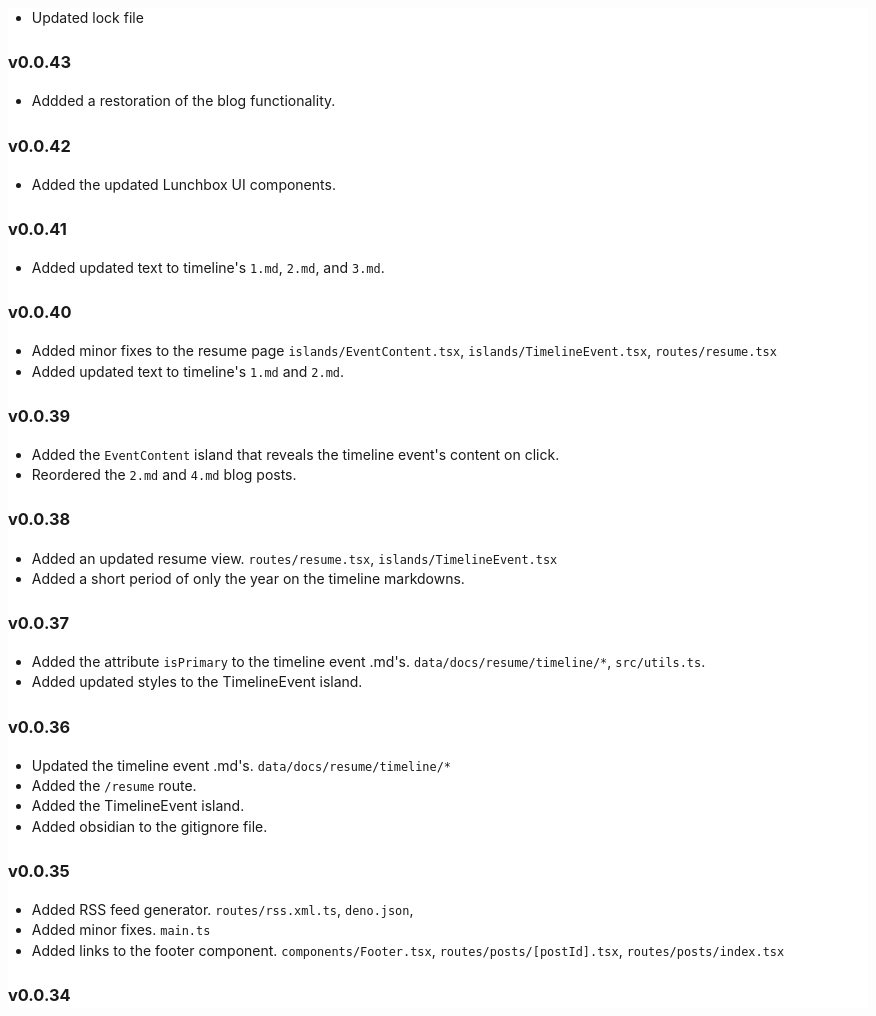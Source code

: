 - Updated lock file

### v0.0.43

- Addded a restoration of the blog functionality.

### v0.0.42

- Added the updated Lunchbox UI components.

### v0.0.41

- Added updated text to timeline's `1.md`, `2.md`, and `3.md`.

### v0.0.40

- Added minor fixes to the resume page `islands/EventContent.tsx`,
  `islands/TimelineEvent.tsx`, `routes/resume.tsx`
- Added updated text to timeline's `1.md` and `2.md`.

### v0.0.39

- Added the `EventContent` island that reveals the timeline event's content on
  click.
- Reordered the `2.md` and `4.md` blog posts.

### v0.0.38

- Added an updated resume view. `routes/resume.tsx`, `islands/TimelineEvent.tsx`
- Added a short period of only the year on the timeline markdowns.

### v0.0.37

- Added the attribute `isPrimary` to the timeline event .md's.
  `data/docs/resume/timeline/*`, `src/utils.ts`.
- Added updated styles to the TimelineEvent island.

### v0.0.36

- Updated the timeline event .md's. `data/docs/resume/timeline/*`
- Added the `/resume` route.
- Added the TimelineEvent island.
- Added obsidian to the gitignore file.

### v0.0.35

- Added RSS feed generator. `routes/rss.xml.ts`, `deno.json`,
- Added minor fixes. `main.ts`
- Added links to the footer component. `components/Footer.tsx`,
  `routes/posts/[postId].tsx`, `routes/posts/index.tsx`

### v0.0.34
